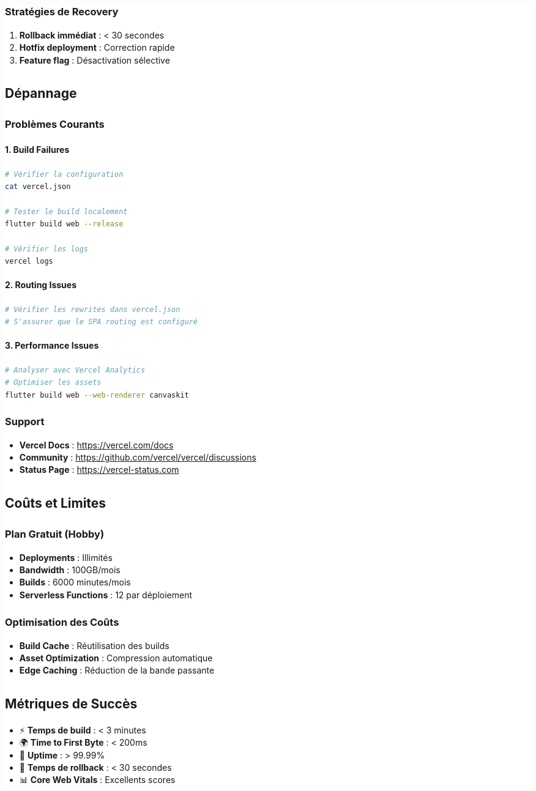 ### Stratégies de Recovery
1. **Rollback immédiat** : < 30 secondes
2. **Hotfix deployment** : Correction rapide
3. **Feature flag** : Désactivation sélective

## Dépannage

### Problèmes Courants

#### 1. Build Failures
```bash
# Vérifier la configuration
cat vercel.json

# Tester le build localement
flutter build web --release

# Vérifier les logs
vercel logs
```

#### 2. Routing Issues
```bash
# Vérifier les rewrites dans vercel.json
# S'assurer que le SPA routing est configuré
```

#### 3. Performance Issues
```bash
# Analyser avec Vercel Analytics
# Optimiser les assets
flutter build web --web-renderer canvaskit
```

### Support
- **Vercel Docs** : https://vercel.com/docs
- **Community** : https://github.com/vercel/vercel/discussions
- **Status Page** : https://vercel-status.com

## Coûts et Limites

### Plan Gratuit (Hobby)
- **Deployments** : Illimités
- **Bandwidth** : 100GB/mois
- **Builds** : 6000 minutes/mois
- **Serverless Functions** : 12 par déploiement

### Optimisation des Coûts
- **Build Cache** : Réutilisation des builds
- **Asset Optimization** : Compression automatique
- **Edge Caching** : Réduction de la bande passante

## Métriques de Succès

- ⚡ **Temps de build** : < 3 minutes
- 🌍 **Time to First Byte** : < 200ms
- 🎯 **Uptime** : > 99.99%
- 🔄 **Temps de rollback** : < 30 secondes
- 📊 **Core Web Vitals** : Excellents scores
